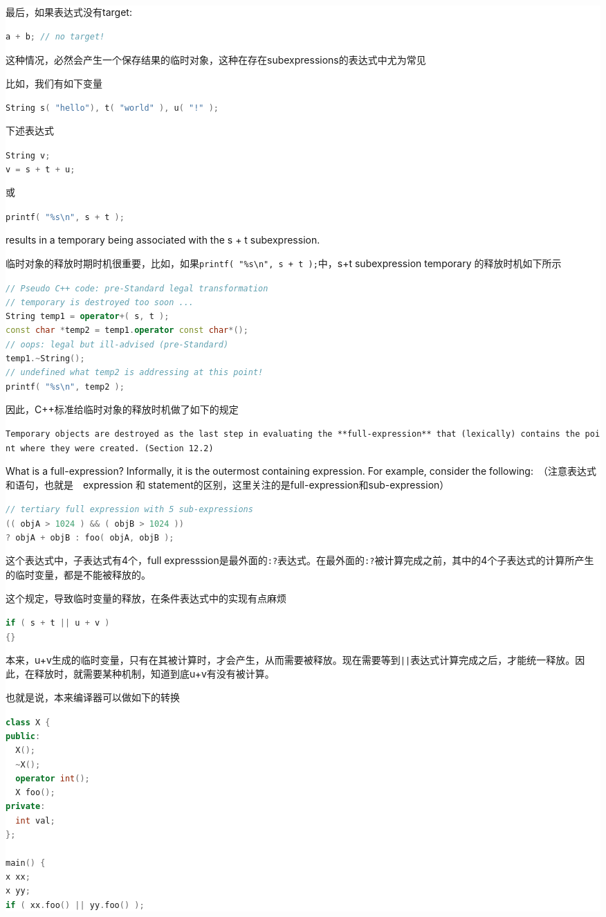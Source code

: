 最后，如果表达式没有target:
```c++
a + b; // no target!
```
这种情况，必然会产生一个保存结果的临时对象，这种在存在subexpressions的表达式中尤为常见

比如，我们有如下变量
```c++
String s( "hello"), t( "world" ), u( "!" );
```
下述表达式
```c++
String v;
v = s + t + u;
```
或
```c++
printf( "%s\n", s + t );
```
results in a temporary being associated with the s + t subexpression.

临时对象的释放时期时机很重要，比如，如果`printf( "%s\n", s + t );`中，s+t subexpression temporary 的释放时机如下所示
```c++
// Pseudo C++ code: pre-Standard legal transformation
// temporary is destroyed too soon ...
String temp1 = operator+( s, t );
const char *temp2 = temp1.operator const char*();
// oops: legal but ill-advised (pre-Standard)
temp1.~String();
// undefined what temp2 is addressing at this point!
printf( "%s\n", temp2 );
```
因此，C++标准给临时对象的释放时机做了如下的规定
```
Temporary objects are destroyed as the last step in evaluating the **full-expression** that (lexically) contains the point where they were created. (Section 12.2)
```
What is a full-expression? Informally, it is the outermost containing expression. For example, consider the following:　（注意表达式和语句，也就是　expression 和 statement的区别，这里关注的是full-expression和sub-expression）
```c++
// tertiary full expression with 5 sub-expressions
(( objA > 1024 ) && ( objB > 1024 ))
? objA + objB : foo( objA, objB );
```
这个表达式中，子表达式有4个，full expresssion是最外面的`:?`表达式。在最外面的`:?`被计算完成之前，其中的4个子表达式的计算所产生的临时变量，都是不能被释放的。

这个规定，导致临时变量的释放，在条件表达式中的实现有点麻烦
```c++
if ( s + t || u + v )
{}
```
本来，u+v生成的临时变量，只有在其被计算时，才会产生，从而需要被释放。现在需要等到`||`表达式计算完成之后，才能统一释放。因此，在释放时，就需要某种机制，知道到底u+v有没有被计算。

也就是说，本来编译器可以做如下的转换
```c++
class X {
public:
  X();
  ~X();
  operator int();
  X foo();
private:
  int val;
};

main() {
x xx;
x yy;
if ( xx.foo() || yy.foo() );
```